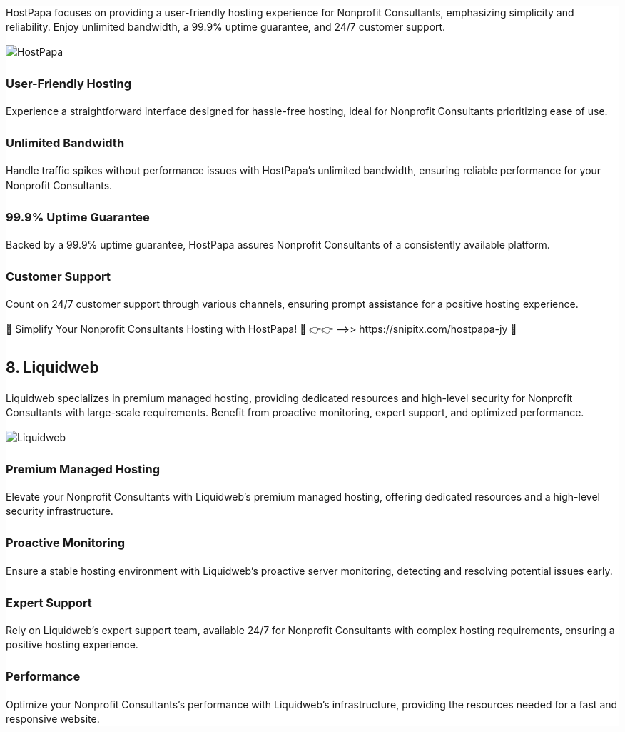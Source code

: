 HostPapa focuses on providing a user-friendly hosting experience for Nonprofit Consultants, emphasizing simplicity and reliability. Enjoy unlimited bandwidth, a 99.9% uptime guarantee, and 24/7 customer support.

![HostPapa](https://i.imgur.com/ouDTkvl.jpeg "HostPapa Hosting")

### User-Friendly Hosting
Experience a straightforward interface designed for hassle-free hosting, ideal for Nonprofit Consultants prioritizing ease of use.

### Unlimited Bandwidth
Handle traffic spikes without performance issues with HostPapa’s unlimited bandwidth, ensuring reliable performance for your Nonprofit Consultants.

### 99.9% Uptime Guarantee
Backed by a 99.9% uptime guarantee, HostPapa assures Nonprofit Consultants of a consistently available platform.

### Customer Support
Count on 24/7 customer support through various channels, ensuring prompt assistance for a positive hosting experience.

🌈 Simplify Your Nonprofit Consultants Hosting with HostPapa! 🚀
👉👉 -->> https://snipitx.com/hostpapa-jy 🚀

## 8. Liquidweb

Liquidweb specializes in premium managed hosting, providing dedicated resources and high-level security for Nonprofit Consultants with large-scale requirements. Benefit from proactive monitoring, expert support, and optimized performance.

![Liquidweb](https://i.imgur.com/4IvT9SC.jpeg "Liquidweb Hosting")

### Premium Managed Hosting
Elevate your Nonprofit Consultants with Liquidweb’s premium managed hosting, offering dedicated resources and a high-level security infrastructure.

### Proactive Monitoring
Ensure a stable hosting environment with Liquidweb’s proactive server monitoring, detecting and resolving potential issues early.

### Expert Support
Rely on Liquidweb’s expert support team, available 24/7 for Nonprofit Consultants with complex hosting requirements, ensuring a positive hosting experience.

### Performance
Optimize your Nonprofit Consultants’s performance with Liquidweb’s infrastructure, providing the resources needed for a fast and responsive website.
